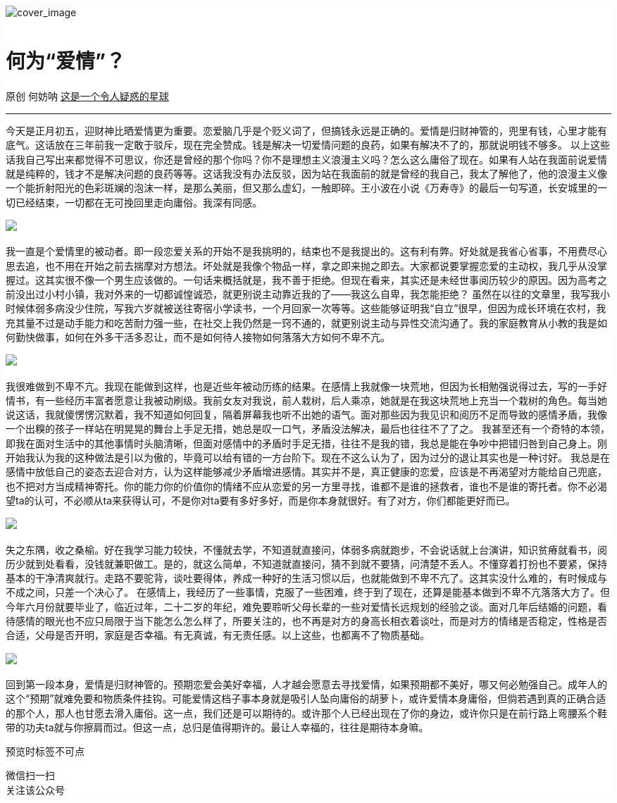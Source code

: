 ![cover_image](https://mmbiz.qpic.cn/mmbiz_jpg/UF0iaTnc0u77Tllx52nJbG4GdOS0usVXyesJavu28tHYdvP9zv0HgsEuVNkHnoNIaiawA4lFXcNBAQRt86mCR8aA/0?wx_fmt=jpeg)

#  何为“爱情”？

原创  何妨呐  [ 这是一个令人疑惑的星球 ](javascript:void\(0\);)

__ _ _ _ _

今天是正月初五，迎财神比晒爱情更为重要。恋爱脑几乎是个贬义词了，但搞钱永远是正确的。爱情是归财神管的，兜里有钱，心里才能有底气。这话放在三年前我一定敢于驳斥，现在完全赞成。钱是解决一切爱情问题的良药，如果有解决不了的，那就说明钱不够多。
以上这些话我自己写出来都觉得不可思议，你还是曾经的那个你吗？你不是理想主义浪漫主义吗？怎么这么庸俗了现在。如果有人站在我面前说爱情就是纯粹的，钱才不是解决问题的良药等等。这话我没有办法反驳，因为站在我面前的就是曾经的我自己，我太了解他了，他的浪漫主义像一个能折射阳光的色彩斑斓的泡沫一样，是那么美丽，但又那么虚幻，一触即碎。王小波在小说《万寿寺》的最后一句写道，长安城里的一切已经结束，一切都在无可挽回里走向庸俗。我深有同感。

![](https://mmbiz.qpic.cn/mmbiz_jpg/UF0iaTnc0u77Tllx52nJbG4GdOS0usVXyECggLnHVP37sLvYRT8KRPlLVdxhUreicNmwDMqrKnWNgg0iaQPkDF6Cg/640?wx_fmt=jpeg)

我一直是个爱情里的被动者。即一段恋爱关系的开始不是我挑明的，结束也不是我提出的。这有利有弊。好处就是我省心省事，不用费尽心思去追，也不用在开始之前去揣摩对方想法。坏处就是我像个物品一样，拿之即来抛之即去。大家都说要掌握恋爱的主动权，我几乎从没掌握过。这其实很不像一个男生应该做的。一句话来概括就是，我不善于拒绝。但现在看来，其实还是未经世事阅历较少的原因。因为高考之前没出过小村小镇，我对外来的一切都诚惶诚恐，就更别说主动靠近我的了——我这么自卑，我怎能拒绝？
虽然在以往的文章里，我写我小时候体弱多病没少住院，写我六岁就被送往寄宿小学读书，一个月回家一次等等。这些能够证明我“自立”很早，但因为成长环境在农村，我充其量不过是动手能力和吃苦耐力强一些，在社交上我仍然是一窍不通的，就更别说主动与异性交流沟通了。我的家庭教育从小教的我是如何勤快做事，如何在外多干活多忍让，而不是如何待人接物如何落落大方如何不卑不亢。

![](https://mmbiz.qpic.cn/mmbiz_jpg/UF0iaTnc0u77Tllx52nJbG4GdOS0usVXy4x7PIweDjfeyiaswRchtkVHlobumwfDpfrP7uRkkMUSciarwwicTeEPcA/640?wx_fmt=jpeg)

我很难做到不卑不亢。我现在能做到这样，也是近些年被动历练的结果。在感情上我就像一块荒地，但因为长相勉强说得过去，写的一手好情书，有一些经历丰富者愿意让我被动刷级。我前女友对我说，前人栽树，后人乘凉，她就是在我这块荒地上充当一个栽树的角色。每当她说这话，我就傻愣愣沉默着，我不知道如何回复，隔着屏幕我也听不出她的语气。面对那些因为我见识和阅历不足而导致的感情矛盾，我像一个出糗的孩子一样站在明晃晃的舞台上手足无措，她总是叹一口气，矛盾没法解决，最后也往往不了了之。
我甚至还有一个奇特的本领，即我在面对生活中的其他事情时头脑清晰，但面对感情中的矛盾时手足无措，往往不是我的错，我总是能在争吵中把错归咎到自己身上。刚开始我认为我的这种做法是引以为傲的，毕竟可以给有错的一方台阶下。现在不这么认为了，因为过分的退让其实也是一种讨好。
我总是在感情中放低自己的姿态去迎合对方，认为这样能够减少矛盾增进感情。其实并不是，真正健康的恋爱，应该是不再渴望对方能给自己兜底，也不把对方当成精神寄托。你的能力你的价值你的情绪不应从恋爱的另一方里寻找，谁都不是谁的拯救者，谁也不是谁的寄托者。你不必渴望ta的认可，不必顺从ta来获得认可，不是你对ta要有多好多好，而是你本身就很好。有了对方，你们都能更好而已。

![](https://mmbiz.qpic.cn/mmbiz_jpg/UF0iaTnc0u77Tllx52nJbG4GdOS0usVXywE6xYvDcr95Ik7oHwx6Ld3Hiahsgdl0viaEVnCVUL9iayquNIqY0FcVFg/640?wx_fmt=jpeg)

失之东隅，收之桑榆。好在我学习能力较快，不懂就去学，不知道就直接问，体弱多病就跑步，不会说话就上台演讲，知识贫瘠就看书，阅历少就到处看看，没钱就兼职做工。是的，就这么简单，不知道就直接问，猜不到就不要猜，问清楚不丢人。不懂穿着打扮也不要紧，保持基本的干净清爽就行。走路不要驼背，谈吐要得体，养成一种好的生活习惯以后，也就能做到不卑不亢了。这其实没什么难的，有时候成与不成之间，只差一个决心了。
在感情上，我经历了一些事情，克服了一些困难，终于到了现在，还算是能基本做到不卑不亢落落大方了。但今年六月份就要毕业了，临近过年，二十二岁的年纪，难免要聆听父母长辈的一些对爱情长远规划的经验之谈。面对几年后结婚的问题，看待感情的眼光也不应只局限于当下能怎么怎么样了，所要关注的，也不再是对方的身高长相衣着谈吐，而是对方的情绪是否稳定，性格是否合适，父母是否开明，家庭是否幸福。有无真诚，有无责任感。以上这些，也都离不了物质基础。

![](https://mmbiz.qpic.cn/mmbiz_jpg/UF0iaTnc0u77Tllx52nJbG4GdOS0usVXywzLpDCNWYABpZbvN88IwVBVCKibEusTyF2bY4tZz7NlaOM80NGoopLw/640?wx_fmt=jpeg&from=appmsg)

回到第一段本身，爱情是归财神管的。预期恋爱会美好幸福，人才越会愿意去寻找爱情，如果预期都不美好，哪又何必勉强自己。成年人的这个“预期”就难免要和物质条件挂钩。可能爱情这档子事本身就是吸引人坠向庸俗的胡萝卜，或许爱情本身庸俗，但倘若遇到真的正确合适的那个人，那人也甘愿去滑入庸俗。这一点，我们还是可以期待的。或许那个人已经出现在了你的身边，或许你只是在前行路上弯腰系个鞋带的功夫ta就与你擦肩而过。但这一点，总归是值得期许的。最让人幸福的，往往是期待本身嘛。

  

预览时标签不可点

微信扫一扫  
关注该公众号


